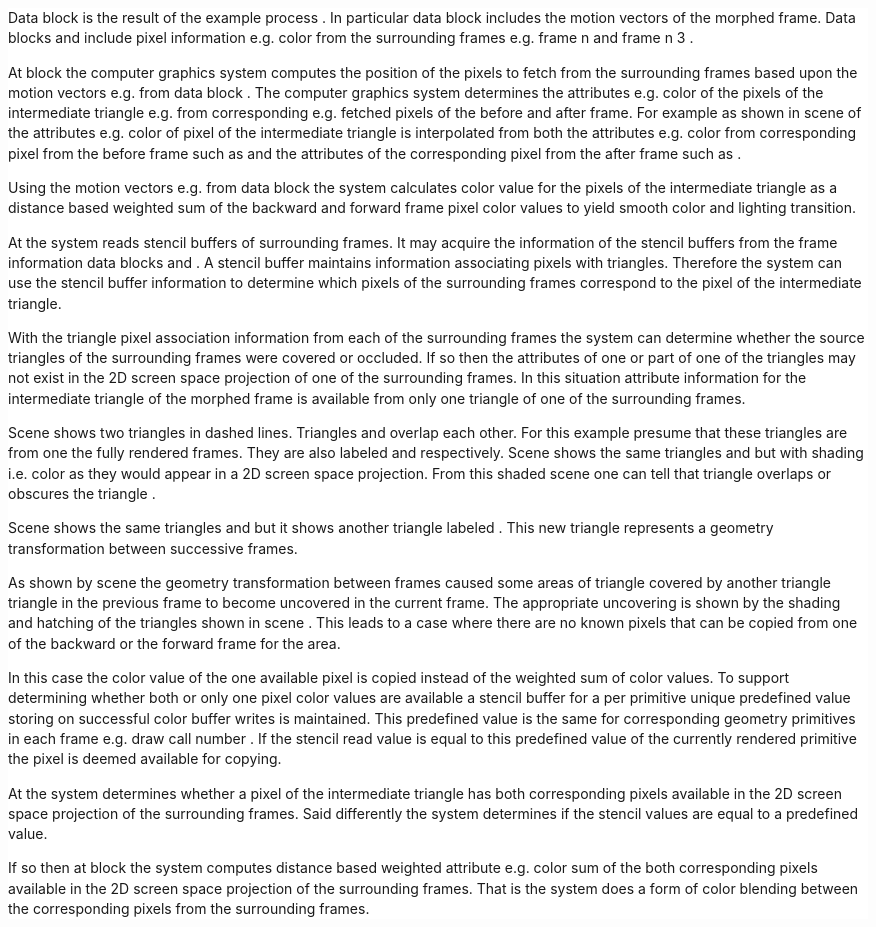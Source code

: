 Data block is the result of the example process . In particular data block includes the motion vectors of the morphed frame. Data blocks and include pixel information e.g. color from the surrounding frames e.g. frame n and frame n 3 .

At block the computer graphics system computes the position of the pixels to fetch from the surrounding frames based upon the motion vectors e.g. from data block . The computer graphics system determines the attributes e.g. color of the pixels of the intermediate triangle e.g. from corresponding e.g. fetched pixels of the before and after frame. For example as shown in scene of the attributes e.g. color of pixel of the intermediate triangle is interpolated from both the attributes e.g. color from corresponding pixel from the before frame such as and the attributes of the corresponding pixel from the after frame such as .

Using the motion vectors e.g. from data block the system calculates color value for the pixels of the intermediate triangle as a distance based weighted sum of the backward and forward frame pixel color values to yield smooth color and lighting transition.

At the system reads stencil buffers of surrounding frames. It may acquire the information of the stencil buffers from the frame information data blocks and . A stencil buffer maintains information associating pixels with triangles. Therefore the system can use the stencil buffer information to determine which pixels of the surrounding frames correspond to the pixel of the intermediate triangle.

With the triangle pixel association information from each of the surrounding frames the system can determine whether the source triangles of the surrounding frames were covered or occluded. If so then the attributes of one or part of one of the triangles may not exist in the 2D screen space projection of one of the surrounding frames. In this situation attribute information for the intermediate triangle of the morphed frame is available from only one triangle of one of the surrounding frames.

Scene shows two triangles in dashed lines. Triangles and overlap each other. For this example presume that these triangles are from one the fully rendered frames. They are also labeled and respectively. Scene shows the same triangles and but with shading i.e. color as they would appear in a 2D screen space projection. From this shaded scene one can tell that triangle overlaps or obscures the triangle .

Scene shows the same triangles and but it shows another triangle labeled . This new triangle represents a geometry transformation between successive frames.

As shown by scene the geometry transformation between frames caused some areas of triangle covered by another triangle triangle in the previous frame to become uncovered in the current frame. The appropriate uncovering is shown by the shading and hatching of the triangles shown in scene . This leads to a case where there are no known pixels that can be copied from one of the backward or the forward frame for the area.

In this case the color value of the one available pixel is copied instead of the weighted sum of color values. To support determining whether both or only one pixel color values are available a stencil buffer for a per primitive unique predefined value storing on successful color buffer writes is maintained. This predefined value is the same for corresponding geometry primitives in each frame e.g. draw call number . If the stencil read value is equal to this predefined value of the currently rendered primitive the pixel is deemed available for copying.

At the system determines whether a pixel of the intermediate triangle has both corresponding pixels available in the 2D screen space projection of the surrounding frames. Said differently the system determines if the stencil values are equal to a predefined value.

If so then at block the system computes distance based weighted attribute e.g. color sum of the both corresponding pixels available in the 2D screen space projection of the surrounding frames. That is the system does a form of color blending between the corresponding pixels from the surrounding frames.

